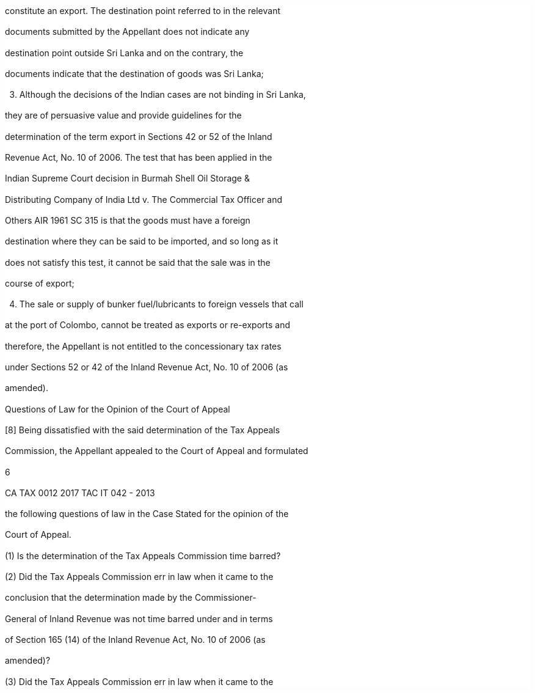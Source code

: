 constitute an export. The destination point referred to in the relevant

documents submitted by the Appellant does not indicate any

destination point outside Sri Lanka and on the contrary, the

documents indicate that the destination of goods was Sri Lanka;

3. Although the decisions of the Indian cases are not binding in Sri Lanka,

they are of persuasive value and provide guidelines for the

determination of the term export in Sections 42 or 52 of the Inland

Revenue Act, No. 10 of 2006. The test that has been applied in the

Indian Supreme Court decision in Burmah Shell Oil Storage &

Distributing Company of India Ltd v. The Commercial Tax Officer and

Others AIR 1961 SC 315 is that the goods must have a foreign

destination where they can be said to be imported, and so long as it

does not satisfy this test, it cannot be said that the sale was in the

course of export;

4. The sale or supply of bunker fuel/lubricants to foreign vessels that call

at the port of Colombo, cannot be treated as exports or re-exports and

therefore, the Appellant is not entitled to the concessionary tax rates

under Sections 52 or 42 of the Inland Revenue Act, No. 10 of 2006 (as

amended).

Questions of Law for the Opinion of the Court of Appeal

[8] Being dissatisfied with the said determination of the Tax Appeals

Commission, the Appellant appealed to the Court of Appeal and formulated

6

CA TAX 0012 2017 TAC IT 042 - 2013

the following questions of law in the Case Stated for the opinion of the

Court of Appeal.

(1) Is the determination of the Tax Appeals Commission time barred?

(2) Did the Tax Appeals Commission err in law when it came to the

conclusion that the determination made by the Commissioner-

General of Inland Revenue was not time barred under and in terms

of Section 165 (14) of the Inland Revenue Act, No. 10 of 2006 (as

amended)?

(3) Did the Tax Appeals Commission err in law when it came to the
